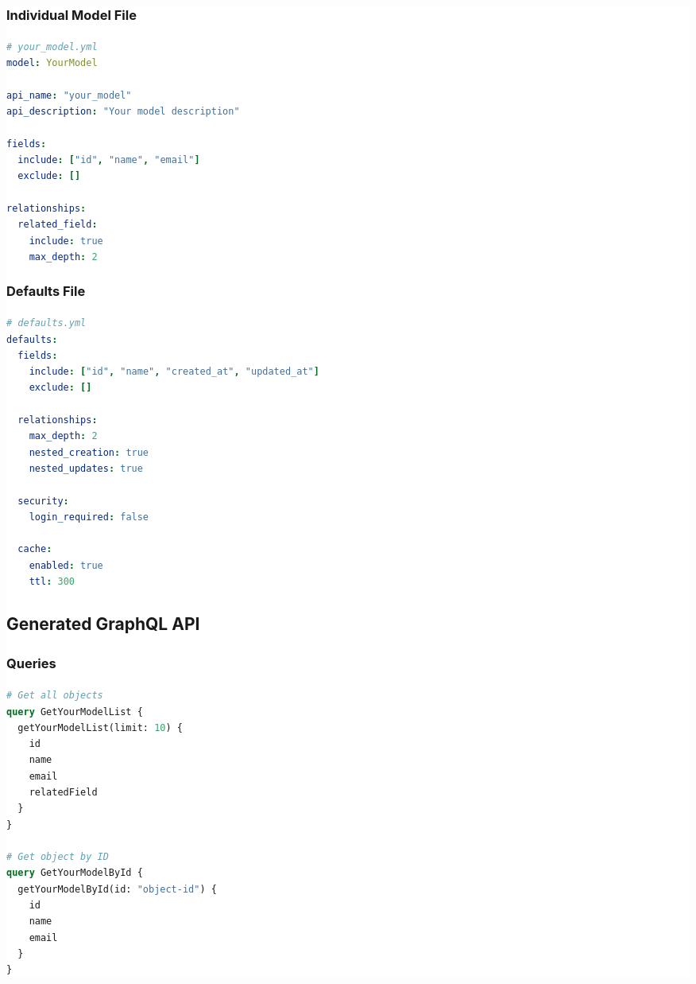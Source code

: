 ### Individual Model File

```yaml
# your_model.yml
model: YourModel

api_name: "your_model"
api_description: "Your model description"

fields:
  include: ["id", "name", "email"]
  exclude: []

relationships:
  related_field:
    include: true
    max_depth: 2
```

### Defaults File

```yaml
# defaults.yml
defaults:
  fields:
    include: ["id", "name", "created_at", "updated_at"]
    exclude: []
  
  relationships:
    max_depth: 2
    nested_creation: true
    nested_updates: true
  
  security:
    login_required: false
  
  cache:
    enabled: true
    ttl: 300
```

## Generated GraphQL API

### Queries

```graphql
# Get all objects
query GetYourModelList {
  getYourModelList(limit: 10) {
    id
    name
    email
    relatedField
  }
}

# Get object by ID
query GetYourModelById {
  getYourModelById(id: "object-id") {
    id
    name
    email
  }
}
```